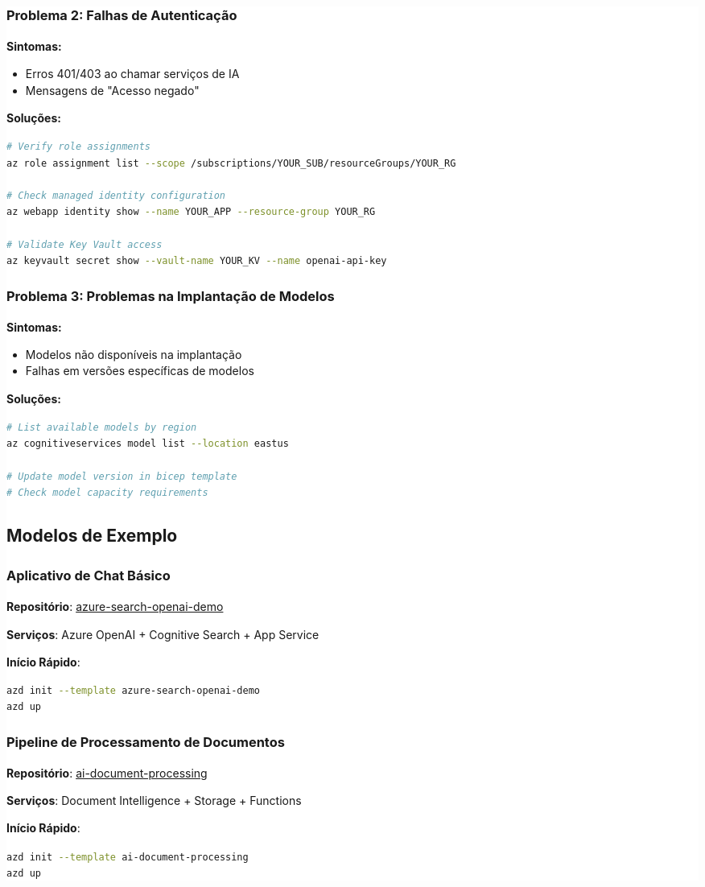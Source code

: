 ### Problema 2: Falhas de Autenticação

**Sintomas:**
- Erros 401/403 ao chamar serviços de IA
- Mensagens de "Acesso negado"

**Soluções:**
```bash
# Verify role assignments
az role assignment list --scope /subscriptions/YOUR_SUB/resourceGroups/YOUR_RG

# Check managed identity configuration
az webapp identity show --name YOUR_APP --resource-group YOUR_RG

# Validate Key Vault access
az keyvault secret show --vault-name YOUR_KV --name openai-api-key
```

### Problema 3: Problemas na Implantação de Modelos

**Sintomas:**
- Modelos não disponíveis na implantação
- Falhas em versões específicas de modelos

**Soluções:**
```bash
# List available models by region
az cognitiveservices model list --location eastus

# Update model version in bicep template
# Check model capacity requirements
```

## Modelos de Exemplo

### Aplicativo de Chat Básico

**Repositório**: [azure-search-openai-demo](https://github.com/Azure-Samples/azure-search-openai-demo)

**Serviços**: Azure OpenAI + Cognitive Search + App Service

**Início Rápido**:
```bash
azd init --template azure-search-openai-demo
azd up
```

### Pipeline de Processamento de Documentos

**Repositório**: [ai-document-processing](https://github.com/Azure-Samples/ai-document-processing)

**Serviços**: Document Intelligence + Storage + Functions

**Início Rápido**:
```bash
azd init --template ai-document-processing
azd up
```
